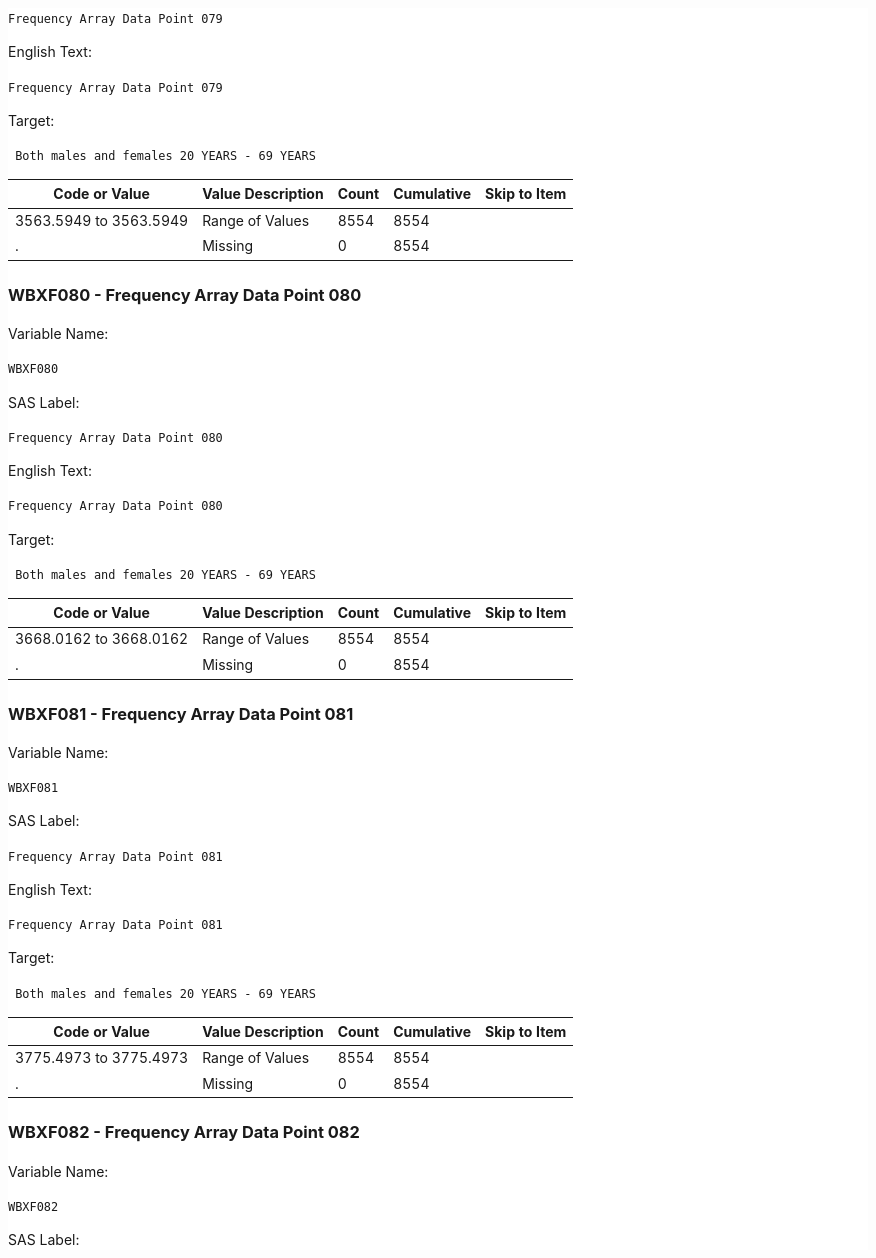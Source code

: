     Frequency Array Data Point 079
English Text:

    Frequency Array Data Point 079
Target:

     Both males and females 20 YEARS - 69 YEARS
Code or Value | Value Description | Count | Cumulative | Skip to Item  
---|---|---|---|---  
3563.5949 to 3563.5949 | Range of Values | 8554 | 8554 |   
. | Missing | 0 | 8554 |   
  
### WBXF080 - Frequency Array Data Point 080

Variable Name:

    WBXF080
SAS Label:

    Frequency Array Data Point 080
English Text:

    Frequency Array Data Point 080
Target:

     Both males and females 20 YEARS - 69 YEARS
Code or Value | Value Description | Count | Cumulative | Skip to Item  
---|---|---|---|---  
3668.0162 to 3668.0162 | Range of Values | 8554 | 8554 |   
. | Missing | 0 | 8554 |   
  
### WBXF081 - Frequency Array Data Point 081

Variable Name:

    WBXF081
SAS Label:

    Frequency Array Data Point 081
English Text:

    Frequency Array Data Point 081
Target:

     Both males and females 20 YEARS - 69 YEARS
Code or Value | Value Description | Count | Cumulative | Skip to Item  
---|---|---|---|---  
3775.4973 to 3775.4973 | Range of Values | 8554 | 8554 |   
. | Missing | 0 | 8554 |   
  
### WBXF082 - Frequency Array Data Point 082

Variable Name:

    WBXF082
SAS Label:
